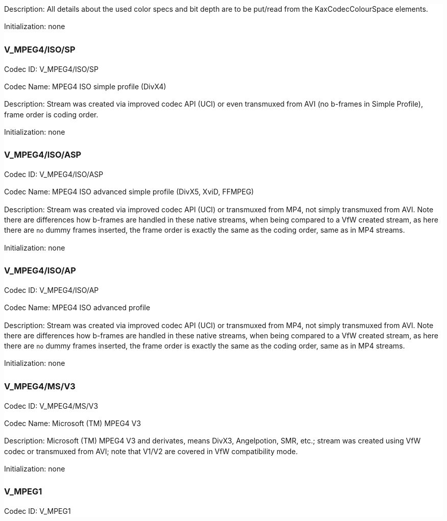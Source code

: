 Description: All details about the used color specs and bit depth are to be put/read from the KaxCodecColourSpace elements.

Initialization: none

### V_MPEG4/ISO/SP

Codec ID: V_MPEG4/ISO/SP

Codec Name: MPEG4 ISO simple profile (DivX4)

Description: Stream was created via improved codec API (UCI) or even transmuxed from AVI (no b-frames in Simple Profile), frame order is coding order.

Initialization: none

### V_MPEG4/ISO/ASP

Codec ID: V_MPEG4/ISO/ASP

Codec Name: MPEG4 ISO advanced simple profile (DivX5, XviD, FFMPEG)

Description: Stream was created via improved codec API (UCI) or transmuxed from MP4, not simply transmuxed from AVI. Note there are differences how b-frames are handled in these native streams, when being compared to a VfW created stream, as here there are `no` dummy frames inserted, the frame order is exactly the same as the coding order, same as in MP4 streams.

Initialization: none

### V_MPEG4/ISO/AP

Codec ID: V_MPEG4/ISO/AP

Codec Name: MPEG4 ISO advanced profile

Description: Stream was created via improved codec API (UCI) or transmuxed from MP4, not simply transmuxed from AVI. Note there are differences how b-frames are handled in these native streams, when being compared to a VfW created stream, as here there are `no` dummy frames inserted, the frame order is exactly the same as the coding order, same as in MP4 streams.

Initialization: none

### V_MPEG4/MS/V3

Codec ID: V_MPEG4/MS/V3

Codec Name: Microsoft (TM) MPEG4 V3

Description: Microsoft (TM) MPEG4 V3 and derivates, means DivX3, Angelpotion, SMR, etc.; stream was created using VfW codec or transmuxed from AVI; note that V1/V2 are covered in VfW compatibility mode.

Initialization: none

### V_MPEG1

Codec ID: V_MPEG1
